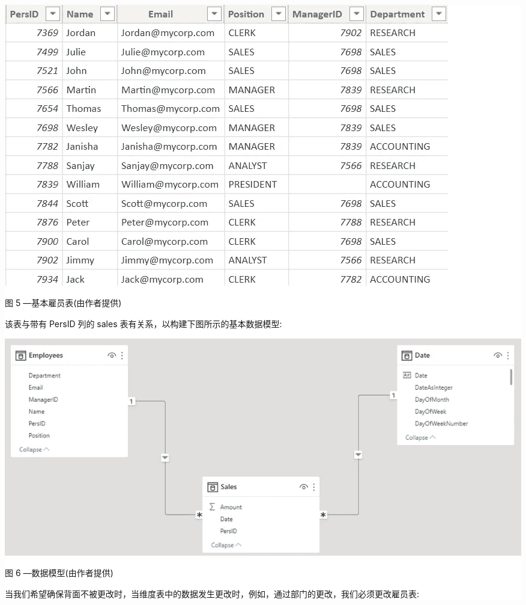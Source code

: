 ![](img/848bfe76ddecfa4c0982f766b6d328df.png)

图 5 —基本雇员表(由作者提供)

该表与带有 PersID 列的 sales 表有关系，以构建下图所示的基本数据模型:

![](img/9ac1ebbd77fcee22d9cbacebcf7d869a.png)

图 6 —数据模型(由作者提供)

当我们希望确保背面不被更改时，当维度表中的数据发生更改时，例如，通过部门的更改，我们必须更改雇员表:

